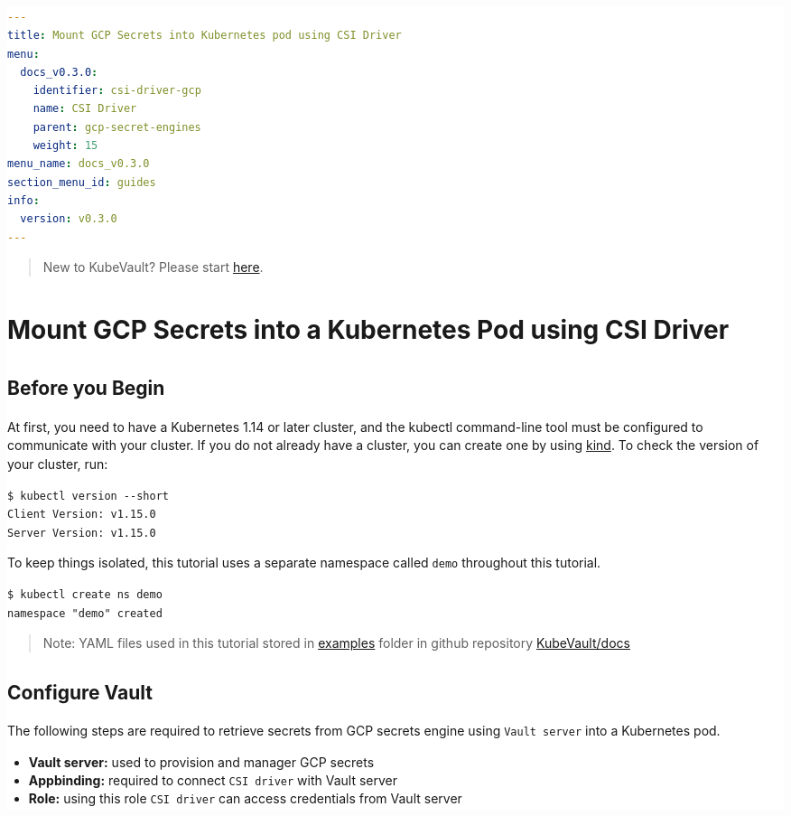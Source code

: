 ```yaml
---
title: Mount GCP Secrets into Kubernetes pod using CSI Driver
menu:
  docs_v0.3.0:
    identifier: csi-driver-gcp
    name: CSI Driver
    parent: gcp-secret-engines
    weight: 15
menu_name: docs_v0.3.0
section_menu_id: guides
info:
  version: v0.3.0
---
```


> New to KubeVault? Please start [here](/docs/v0.3.0/concepts/README).

# Mount GCP Secrets into a Kubernetes Pod using CSI Driver

## Before you Begin

At first, you need to have a Kubernetes 1.14 or later cluster, and the kubectl command-line tool must be configured to communicate with your cluster. If you do not already have a cluster, you can create one by using [kind](https://kind.sigs.k8s.io/docs/user/quick-start/). To check the version of your cluster, run:

```console
$ kubectl version --short
Client Version: v1.15.0
Server Version: v1.15.0
```

To keep things isolated, this tutorial uses a separate namespace called `demo` throughout this tutorial.

```console
$ kubectl create ns demo
namespace "demo" created
```

> Note: YAML files used in this tutorial stored in [examples](/docs/v0.3.0/examples/csi-driver/gcp) folder in github repository [KubeVault/docs](https://github.com/kubevault/docs)

## Configure Vault

The following steps are required to retrieve secrets from GCP secrets engine using `Vault server` into a Kubernetes pod.

- **Vault server:** used to provision and manager GCP secrets
- **Appbinding:** required to connect `CSI driver` with Vault server
- **Role:** using this role `CSI driver` can access credentials from Vault server
